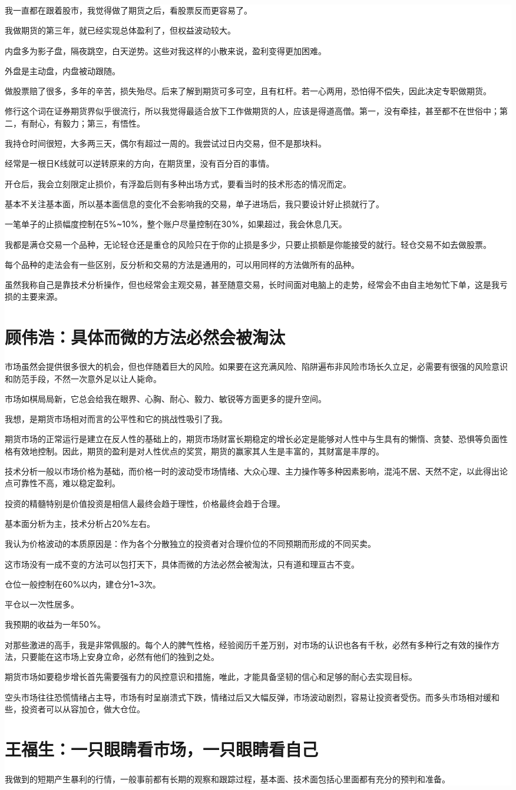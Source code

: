 我一直都在跟着股市，我觉得做了期货之后，看股票反而更容易了。

我做期货的第三年，就已经实现总体盈利了，但权益波动较大。

内盘多为影子盘，隔夜跳空，白天逆势。这些对我这样的小散来说，盈利变得更加困难。

外盘是主动盘，内盘被动跟随。

做股票赔了很多，多年的辛苦，损失殆尽。后来了解到期货可多可空，且有杠杆。若一心两用，恐怕得不偿失，因此决定专职做期货。

修行这个词在证券期货界似乎很流行，所以我觉得最适合放下工作做期货的人，应该是得道高僧。第一，没有牵挂，甚至都不在世俗中；第二，有耐心，有毅力；第三，有悟性。

我持仓时间很短，大多两三天，偶尔有超过一周的。我尝试过日内交易，但不是那块料。

经常是一根日K线就可以逆转原来的方向，在期货里，没有百分百的事情。

开仓后，我会立刻限定止损价，有浮盈后则有多种出场方式，要看当时的技术形态的情况而定。

基本不关注基本面，所以基本面信息的变化不会影响我的交易，单子进场后，我只要设计好止损就行了。

一笔单子的止损幅度控制在5%~10%，整个账户尽量控制在30%，如果超过，我会休息几天。

我都是满仓交易一个品种，无论轻仓还是重仓的风险只在于你的止损是多少，只要止损额是你能接受的就行。轻仓交易不如去做股票。

每个品种的走法会有一些区别，反分析和交易的方法是通用的，可以用同样的方法做所有的品种。

虽然我称自己是靠技术分析操作，但也经常会主观交易，甚至随意交易，长时间面对电脑上的走势，经常会不由自主地匆忙下单，这是我亏损的主要来源。


# 顾伟浩：具体而微的方法必然会被淘汰
市场虽然会提供很多很大的机会，但也伴随着巨大的风险。如果要在这充满风险、陷阱遍布非风险市场长久立足，必需要有很强的风险意识和防范手段，不然一次意外足以让人毙命。

市场如棋局局新，它总会给我在眼界、心胸、耐心、毅力、敏锐等方面更多的提升空间。

我想，是期货市场相对而言的公平性和它的挑战性吸引了我。

期货市场的正常运行是建立在反人性的基础上的，期货市场财富长期稳定的增长必定是能够对人性中与生具有的懒惰、贪婪、恐惧等负面性格有效地控制。因此，期货的盈利是对人性优点的奖赏，期货的赢家其人生是丰富的，其财富是丰厚的。

技术分析一般以市场价格为基础，而价格一时的波动受市场情绪、大众心理、主力操作等多种因素影响，混沌不居、天然不定，以此得出论点可靠性不高，难以稳定盈利。

投资的精髓特别是价值投资是相信人最终会趋于理性，价格最终会趋于合理。

基本面分析为主，技术分析占20%左右。

我认为价格波动的本质原因是：作为各个分散独立的投资者对合理价位的不同预期而形成的不同买卖。

这市场没有一成不变的方法可以包打天下，具体而微的方法必然会被淘汰，只有道和理亘古不变。

仓位一般控制在60%以内，建仓分1~3次。

平仓以一次性居多。

我预期的收益为一年50%。

对那些激进的高手，我是非常佩服的。每个人的脾气性格，经验阅历千差万别，对市场的认识也各有千秋，必然有多种行之有效的操作方法，只要能在这市场上安身立命，必然有他们的独到之处。

期货市场如要稳步增长首先需要强有力的风控意识和措施，唯此，才能具备坚韧的信心和足够的耐心去实现目标。

空头市场往往恐慌情绪占主导，市场有时呈崩溃式下跌，情绪过后又大幅反弹，市场波动剧烈，容易让投资者受伤。而多头市场相对缓和些，投资者可以从容加仓，做大仓位。


# 王福生：一只眼睛看市场，一只眼睛看自己
我做到的短期产生暴利的行情，一般事前都有长期的观察和跟踪过程，基本面、技术面包括心里面都有充分的预判和准备。
